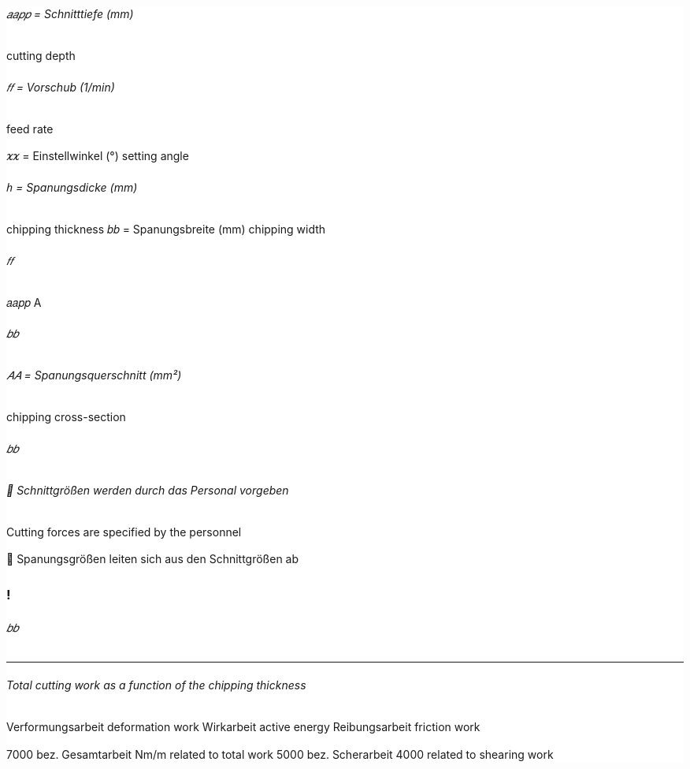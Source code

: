 
###### 𝑎𝑎𝑝𝑝 = Schnitttiefe (mm)
 cutting depth


###### 𝑓𝑓 = Vorschub (1/min)
 feed rate

 𝜘𝜘 = Einstellwinkel (°)
 setting angle


###### ℎ = Spanungsdicke (mm)
 chipping thickness
 𝑏𝑏 = Spanungsbreite (mm)
 chipping width


###### 𝑓𝑓

 𝑎𝑎𝑝𝑝 A


###### 𝑏𝑏


###### 𝐴𝐴 = Spanungsquerschnitt (mm²)
 chipping cross-section


###### 𝑏𝑏



######  Schnittgrößen werden durch das Personal vorgeben
 Cutting forces are specified by the personnel

  Spanungsgrößen leiten sich aus den Schnittgrößen ab
### !


###### 𝑏𝑏


-----

###### Total cutting work as a function of the chipping thickness

 Verformungsarbeit
 deformation work
 Wirkarbeit
 active energy
 Reibungsarbeit
 friction work

 7000
 bez. Gesamtarbeit
 Nm/m
 related to total work 
 5000
 bez. Scherarbeit
 4000 related to shearing work
